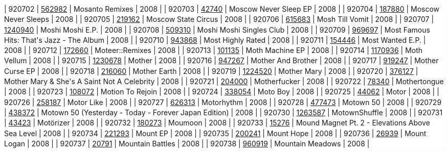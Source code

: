 | 920702 | [562982](https://www.discogs.com/master/562982) | Mosanto Remixes | 2008 |
| 920703 | [42740](https://www.discogs.com/master/42740) | Moscow Never Sleep EP | 2008 |
| 920704 | [187880](https://www.discogs.com/master/187880) | Moscow Never Sleeps | 2008 |
| 920705 | [219162](https://www.discogs.com/master/219162) | Moscow State Circus | 2008 |
| 920706 | [615683](https://www.discogs.com/master/615683) | Mosh Till Vomit | 2008 |
| 920707 | [1240940](https://www.discogs.com/master/1240940) | Moshi Moshi E.P. | 2008 |
| 920708 | [509310](https://www.discogs.com/master/509310) | Moshi Moshi Singles Club | 2008 |
| 920709 | [969697](https://www.discogs.com/master/969697) | Most Famous Hits: That's Jazz - The Album | 2008 |
| 920710 | [943868](https://www.discogs.com/master/943868) | Most Highly Rated | 2008 |
| 920711 | [154446](https://www.discogs.com/master/154446) | Most Wanted E.P. | 2008 |
| 920712 | [172660](https://www.discogs.com/master/172660) | Moteer::Remixes | 2008 |
| 920713 | [101135](https://www.discogs.com/master/101135) | Moth Machine EP | 2008 |
| 920714 | [1170936](https://www.discogs.com/master/1170936) | Moth Vellum | 2008 |
| 920715 | [1230678](https://www.discogs.com/master/1230678) | Mother | 2008 |
| 920716 | [947267](https://www.discogs.com/master/947267) | Mother And Brother | 2008 |
| 920717 | [919247](https://www.discogs.com/master/919247) | Mother Curse EP | 2008 |
| 920718 | [216060](https://www.discogs.com/master/216060) | Mother Earth | 2008 |
| 920719 | [1224520](https://www.discogs.com/master/1224520) | Mother Mary | 2008 |
| 920720 | [376127](https://www.discogs.com/master/376127) | Mother Mary & She's A Saint Not A Celebrity | 2008 |
| 920721 | [204000](https://www.discogs.com/master/204000) | Motherfucker | 2008 |
| 920722 | [78340](https://www.discogs.com/master/78340) | Mothertongue | 2008 |
| 920723 | [108072](https://www.discogs.com/master/108072) | Motion To Rejoin | 2008 |
| 920724 | [338054](https://www.discogs.com/master/338054) | Moto Boy | 2008 |
| 920725 | [44062](https://www.discogs.com/master/44062) | Motor | 2008 |
| 920726 | [258187](https://www.discogs.com/master/258187) | Motor Like | 2008 |
| 920727 | [626313](https://www.discogs.com/master/626313) | Motorhythm | 2008 |
| 920728 | [477473](https://www.discogs.com/master/477473) | Motown 50 | 2008 |
| 920729 | [438372](https://www.discogs.com/master/438372) | Motown 50 (Yesterday - Today - Forever Japan Edition) | 2008 |
| 920730 | [1263587](https://www.discogs.com/master/1263587) | MotownShuffle | 2008 |
| 920731 | [43423](https://www.discogs.com/master/43423) | Motörizer | 2008 |
| 920732 | [180273](https://www.discogs.com/master/180273) | Moumoon | 2008 |
| 920733 | [15276](https://www.discogs.com/master/15276) | Mound Magnet Pt. 2 - Elevations Above Sea Level | 2008 |
| 920734 | [221293](https://www.discogs.com/master/221293) | Mount EP | 2008 |
| 920735 | [200241](https://www.discogs.com/master/200241) | Mount Hope | 2008 |
| 920736 | [26939](https://www.discogs.com/master/26939) | Mount Logan | 2008 |
| 920737 | [20791](https://www.discogs.com/master/20791) | Mountain Battles | 2008 |
| 920738 | [960919](https://www.discogs.com/master/960919) | Mountain Meadows | 2008 |